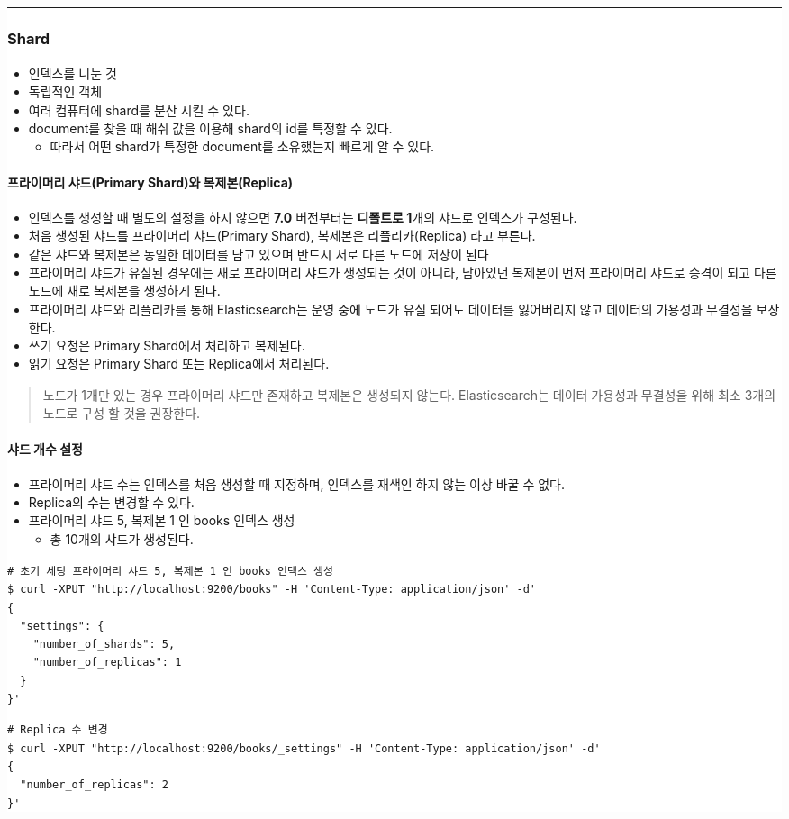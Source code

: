 

___



### Shard

* 인덱스를 니눈 것
* 독립적인 객체
* 여러 컴퓨터에 shard를 분산 시킬 수 있다.
* document를 찾을 때 해쉬 값을 이용해  shard의 id를 특정할 수 있다.
  * 따라서 어떤 shard가 특정한 document를 소유했는지 빠르게 알 수 있다.



#### 프라이머리 샤드(Primary Shard)와 복제본(Replica)

* 인덱스를 생성할 때 별도의 설정을 하지 않으면 **7.0** 버전부터는 **디폴트로 1**개의 샤드로 인덱스가 구성된다.
* 처음 생성된 샤드를 프라이머리 샤드(Primary Shard), 복제본은 리플리카(Replica) 라고 부른다.
* 같은 샤드와 복제본은 동일한 데이터를 담고 있으며 반드시 서로 다른 노드에 저장이 된다
* 프라이머리 샤드가 유실된 경우에는 새로 프라이머리 샤드가 생성되는 것이 아니라, 남아있던 복제본이 먼저 프라이머리 샤드로 승격이 되고 다른 노드에 새로 복제본을 생성하게 된다.
* 프라이머리 샤드와 리플리카를 통해 Elasticsearch는 운영 중에 노드가 유실 되어도 데이터를 잃어버리지 않고 데이터의 가용성과 무결성을 보장한다.
* 쓰기 요청은 Primary Shard에서 처리하고 복제된다.
* 읽기 요청은 Primary Shard 또는 Replica에서 처리된다.

> 노드가 1개만 있는 경우 프라이머리 샤드만 존재하고 복제본은 생성되지 않는다. Elasticsearch는  데이터 가용성과 무결성을 위해 최소 3개의 노드로 구성 할 것을 권장한다.



#### 샤드 개수 설정

* 프라이머리 샤드 수는 인덱스를 처음 생성할 때 지정하며, 인덱스를 재색인 하지 않는 이상 바꿀 수 없다.
* Replica의 수는 변경할 수 있다.
* 프라이머리 샤드 5, 복제본 1 인 books 인덱스 생성
  * 총 10개의 샤드가 생성된다.

```shell
# 초기 세팅 프라이머리 샤드 5, 복제본 1 인 books 인덱스 생성
$ curl -XPUT "http://localhost:9200/books" -H 'Content-Type: application/json' -d'
{
  "settings": {
    "number_of_shards": 5,
    "number_of_replicas": 1
  }
}'
```

```shell
# Replica 수 변경
$ curl -XPUT "http://localhost:9200/books/_settings" -H 'Content-Type: application/json' -d'
{
  "number_of_replicas": 2
}'
```
